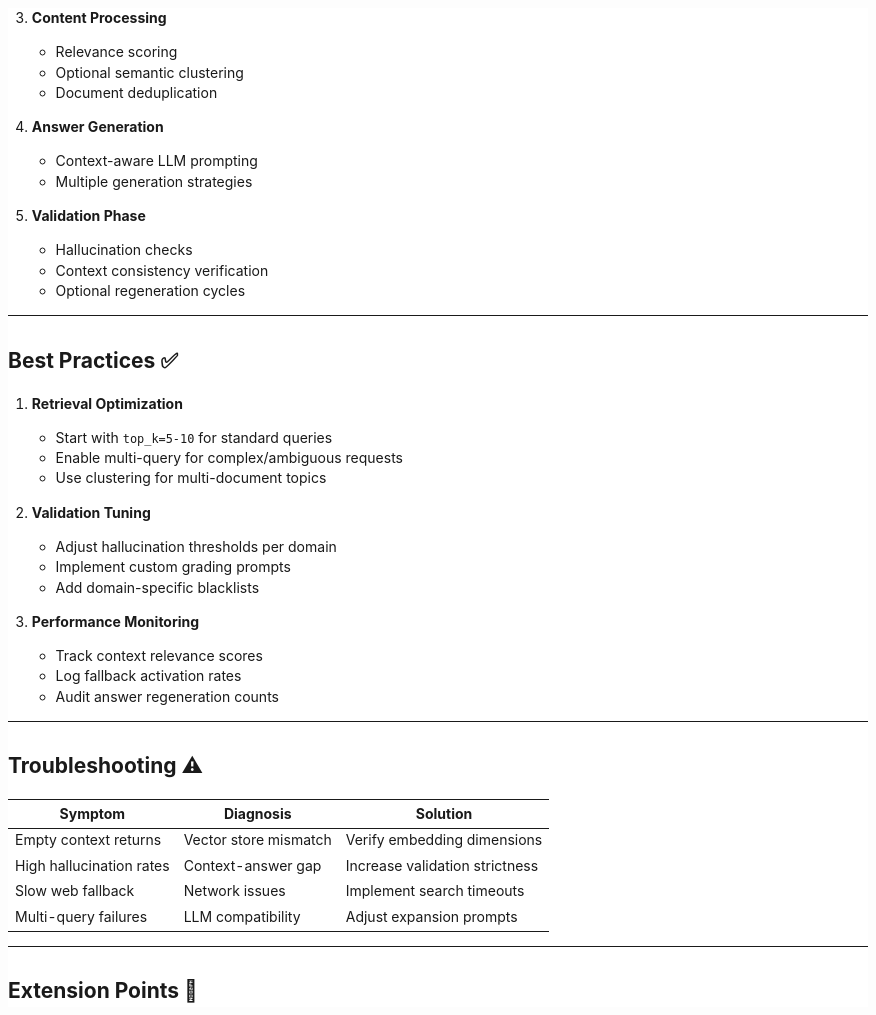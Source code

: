 3. **Content Processing**

   - Relevance scoring
   - Optional semantic clustering
   - Document deduplication

4. **Answer Generation**

   - Context-aware LLM prompting
   - Multiple generation strategies

5. **Validation Phase**
   - Hallucination checks
   - Context consistency verification
   - Optional regeneration cycles

---

## Best Practices ✅

1. **Retrieval Optimization**

   - Start with `top_k=5-10` for standard queries
   - Enable multi-query for complex/ambiguous requests
   - Use clustering for multi-document topics

2. **Validation Tuning**

   - Adjust hallucination thresholds per domain
   - Implement custom grading prompts
   - Add domain-specific blacklists

3. **Performance Monitoring**
   - Track context relevance scores
   - Log fallback activation rates
   - Audit answer regeneration counts

---

## Troubleshooting ⚠️

| Symptom                  | Diagnosis             | Solution                       |
| ------------------------ | --------------------- | ------------------------------ |
| Empty context returns    | Vector store mismatch | Verify embedding dimensions    |
| High hallucination rates | Context-answer gap    | Increase validation strictness |
| Slow web fallback        | Network issues        | Implement search timeouts      |
| Multi-query failures     | LLM compatibility     | Adjust expansion prompts       |

---

## Extension Points 🧪
